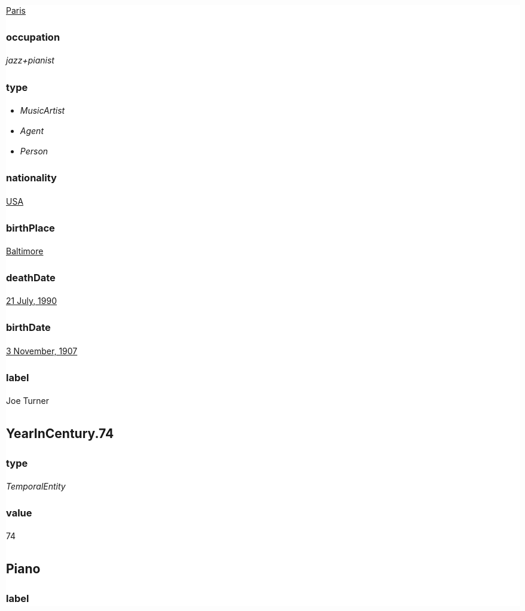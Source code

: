 
[Paris](#Paris)

### occupation


*jazz+pianist*

### type

 - *MusicArtist*

 - *Agent*

 - *Person*

### nationality


[USA](#USA)

### birthPlace


[Baltimore](#Baltimore)

### deathDate


[21 July, 1990](#21-July-1990)

### birthDate


[3 November, 1907](#3-November-1907)

### label


Joe Turner

## YearInCentury.74

### type


*TemporalEntity*

### value


74

## Piano

### label
